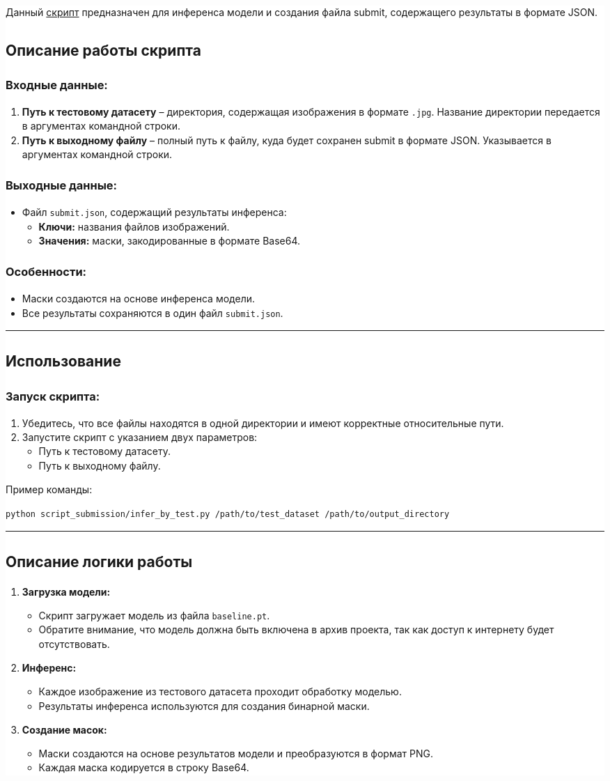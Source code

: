 Данный [скрипт](script_submission/infer_by_test.py) предназначен для инференса модели и создания файла submit, содержащего результаты в формате JSON.

## Описание работы скрипта

### Входные данные:
1. **Путь к тестовому датасету** – директория, содержащая изображения в формате `.jpg`. Название директории передается в аргументах командной строки.
2. **Путь к выходному файлу** – полный путь к файлу, куда будет сохранен submit в формате JSON. Указывается в аргументах командной строки.

### Выходные данные:
- Файл `submit.json`, содержащий результаты инференса:
  - **Ключи:** названия файлов изображений.
  - **Значения:** маски, закодированные в формате Base64.

### Особенности:
- Маски создаются на основе инференса модели.
- Все результаты сохраняются в один файл `submit.json`.

---

## Использование

### Запуск скрипта:

1. Убедитесь, что все файлы находятся в одной директории и имеют корректные относительные пути.
2. Запустите скрипт с указанием двух параметров:
   - Путь к тестовому датасету.
   - Путь к выходному файлу.

Пример команды:
```bash
python script_submission/infer_by_test.py /path/to/test_dataset /path/to/output_directory
```

---

## Описание логики работы

1. **Загрузка модели:**
   - Скрипт загружает модель из файла `baseline.pt`.
   - Обратите внимание, что модель должна быть включена в архив проекта, так как доступ к интернету будет отсутствовать.

2. **Инференс:**
   - Каждое изображение из тестового датасета проходит обработку моделью.
   - Результаты инференса используются для создания бинарной маски.

3. **Создание масок:**
   - Маски создаются на основе результатов модели и преобразуются в формат PNG.
   - Каждая маска кодируется в строку Base64.
